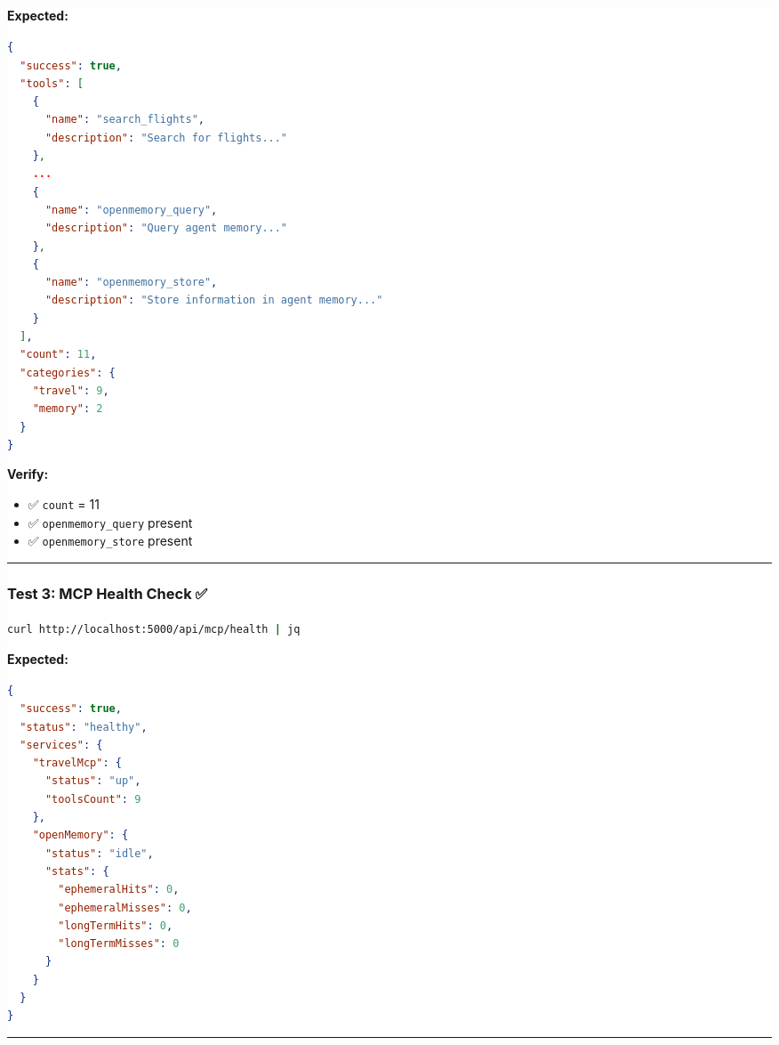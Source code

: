 **Expected:**
```json
{
  "success": true,
  "tools": [
    {
      "name": "search_flights",
      "description": "Search for flights..."
    },
    ...
    {
      "name": "openmemory_query",
      "description": "Query agent memory..."
    },
    {
      "name": "openmemory_store",
      "description": "Store information in agent memory..."
    }
  ],
  "count": 11,
  "categories": {
    "travel": 9,
    "memory": 2
  }
}
```

**Verify:**
- ✅ `count` = 11
- ✅ `openmemory_query` present
- ✅ `openmemory_store` present

---

### Test 3: MCP Health Check ✅

```bash
curl http://localhost:5000/api/mcp/health | jq
```

**Expected:**
```json
{
  "success": true,
  "status": "healthy",
  "services": {
    "travelMcp": {
      "status": "up",
      "toolsCount": 9
    },
    "openMemory": {
      "status": "idle",
      "stats": {
        "ephemeralHits": 0,
        "ephemeralMisses": 0,
        "longTermHits": 0,
        "longTermMisses": 0
      }
    }
  }
}
```

---